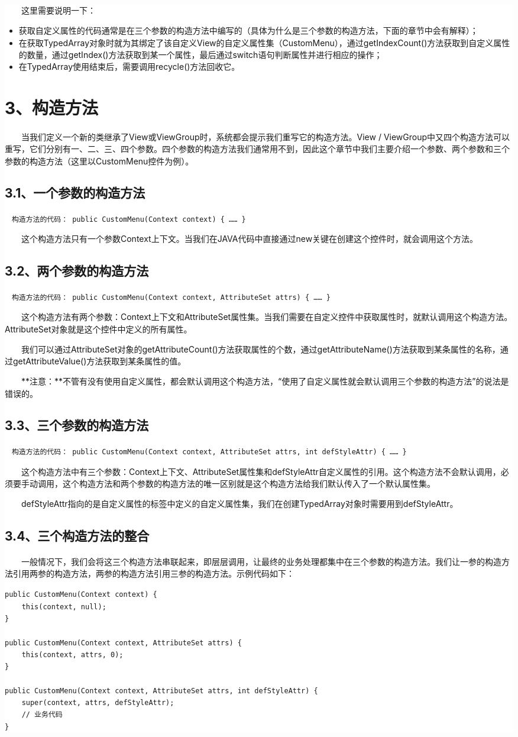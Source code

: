 

　　这里需要说明一下：

- 获取自定义属性的代码通常是在三个参数的构造方法中编写的（具体为什么是三个参数的构造方法，下面的章节中会有解释）；
- 在获取TypedArray对象时就为其绑定了该自定义View的自定义属性集（CustomMenu），通过getIndexCount()方法获取到自定义属性的数量，通过getIndex()方法获取到某一个属性，最后通过switch语句判断属性并进行相应的操作；
- 在TypedArray使用结束后，需要调用recycle()方法回收它。

 

# 3、构造方法

　　当我们定义一个新的类继承了View或ViewGroup时，系统都会提示我们重写它的构造方法。View / ViewGroup中又四个构造方法可以重写，它们分别有一、二、三、四个参数。四个参数的构造方法我们通常用不到，因此这个章节中我们主要介绍一个参数、两个参数和三个参数的构造方法（这里以CustomMenu控件为例）。

## 3.1、一个参数的构造方法

```
　构造方法的代码： public CustomMenu(Context context) { …… } 
```

　　这个构造方法只有一个参数Context上下文。当我们在JAVA代码中直接通过new关键在创建这个控件时，就会调用这个方法。

## 3.2、两个参数的构造方法

```
　构造方法的代码： public CustomMenu(Context context, AttributeSet attrs) { …… } 
```

　　这个构造方法有两个参数：Context上下文和AttributeSet属性集。当我们需要在自定义控件中获取属性时，就默认调用这个构造方法。AttributeSet对象就是这个控件中定义的所有属性。

　　我们可以通过AttributeSet对象的getAttributeCount()方法获取属性的个数，通过getAttributeName()方法获取到某条属性的名称，通过getAttributeValue()方法获取到某条属性的值。

　　**注意：**不管有没有使用自定义属性，都会默认调用这个构造方法，“使用了自定义属性就会默认调用三个参数的构造方法”的说法是错误的。

## 3.3、三个参数的构造方法

```
　构造方法的代码： public CustomMenu(Context context, AttributeSet attrs, int defStyleAttr) { …… } 
```

　　这个构造方法中有三个参数：Context上下文、AttributeSet属性集和defStyleAttr自定义属性的引用。这个构造方法不会默认调用，必须要手动调用，这个构造方法和两个参数的构造方法的唯一区别就是这个构造方法给我们默认传入了一个默认属性集。

　　defStyleAttr指向的是自定义属性的<declare-styleable>标签中定义的自定义属性集，我们在创建TypedArray对象时需要用到defStyleAttr。

## 3.4、三个构造方法的整合

　　一般情况下，我们会将这三个构造方法串联起来，即层层调用，让最终的业务处理都集中在三个参数的构造方法。我们让一参的构造方法引用两参的构造方法，两参的构造方法引用三参的构造方法。示例代码如下：



```
public CustomMenu(Context context) {
    this(context, null);
}

public CustomMenu(Context context, AttributeSet attrs) {
    this(context, attrs, 0);
}

public CustomMenu(Context context, AttributeSet attrs, int defStyleAttr) {
    super(context, attrs, defStyleAttr);
    // 业务代码
}
```
